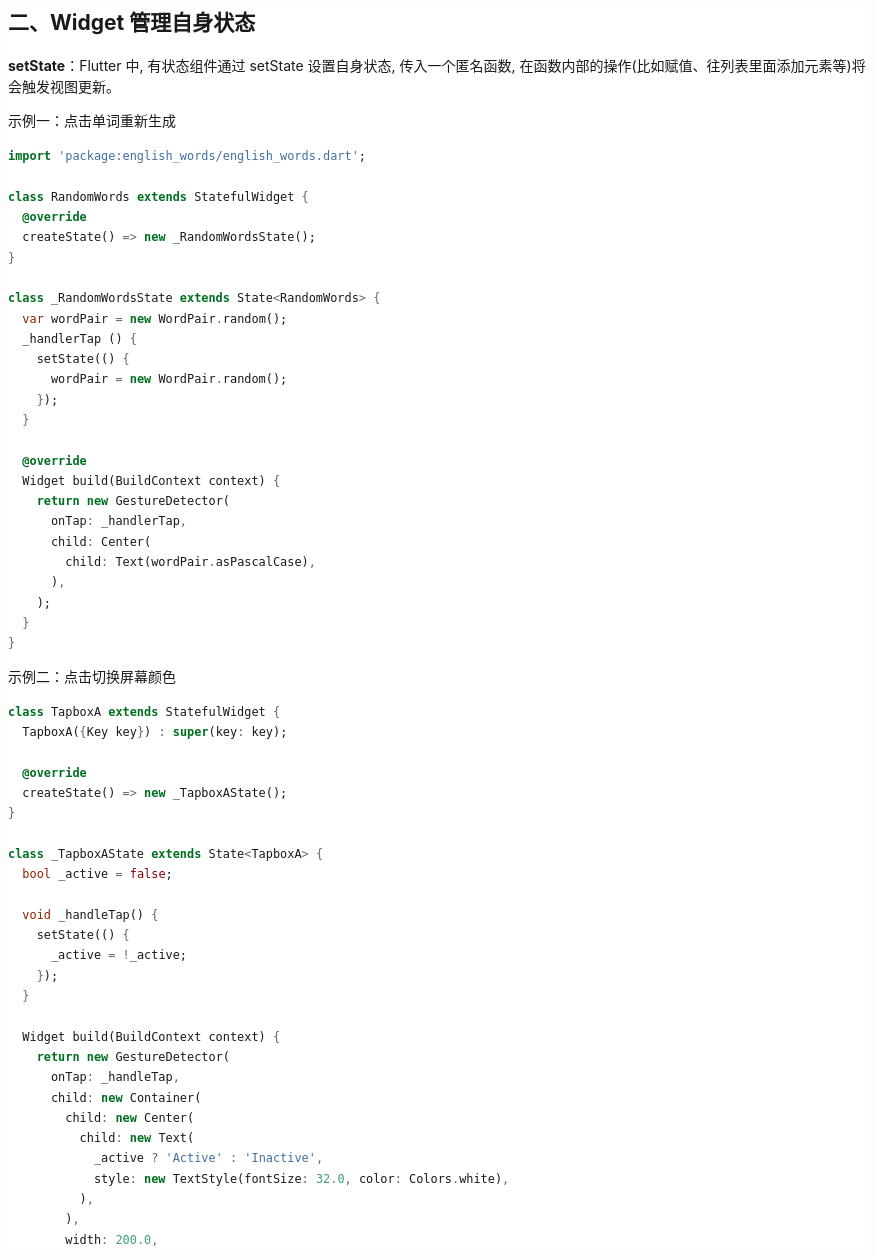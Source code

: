 <a name="setState"></a>
## 
<a name="b9b9fea5"></a>
## 二、Widget 管理自身状态
**setState**：Flutter 中, 有状态组件通过 setState 设置自身状态, 传入一个匿名函数, 在函数内部的操作(比如赋值、往列表里面添加元素等)将会触发视图更新。

示例一：点击单词重新生成
```dart
import 'package:english_words/english_words.dart';

class RandomWords extends StatefulWidget {
  @override
  createState() => new _RandomWordsState();
}

class _RandomWordsState extends State<RandomWords> {
  var wordPair = new WordPair.random();
  _handlerTap () {
    setState(() {
      wordPair = new WordPair.random();
    });
  }

  @override
  Widget build(BuildContext context) {
    return new GestureDetector(
      onTap: _handlerTap,
      child: Center(
        child: Text(wordPair.asPascalCase),
      ),
    );
  }
}
```

示例二：点击切换屏幕颜色
```dart
class TapboxA extends StatefulWidget {
  TapboxA({Key key}) : super(key: key);

  @override
  createState() => new _TapboxAState();
}

class _TapboxAState extends State<TapboxA> {
  bool _active = false;

  void _handleTap() {
    setState(() {
      _active = !_active;
    });
  }

  Widget build(BuildContext context) {
    return new GestureDetector(
      onTap: _handleTap,
      child: new Container(
        child: new Center(
          child: new Text(
            _active ? 'Active' : 'Inactive',
            style: new TextStyle(fontSize: 32.0, color: Colors.white),
          ),
        ),
        width: 200.0,
```